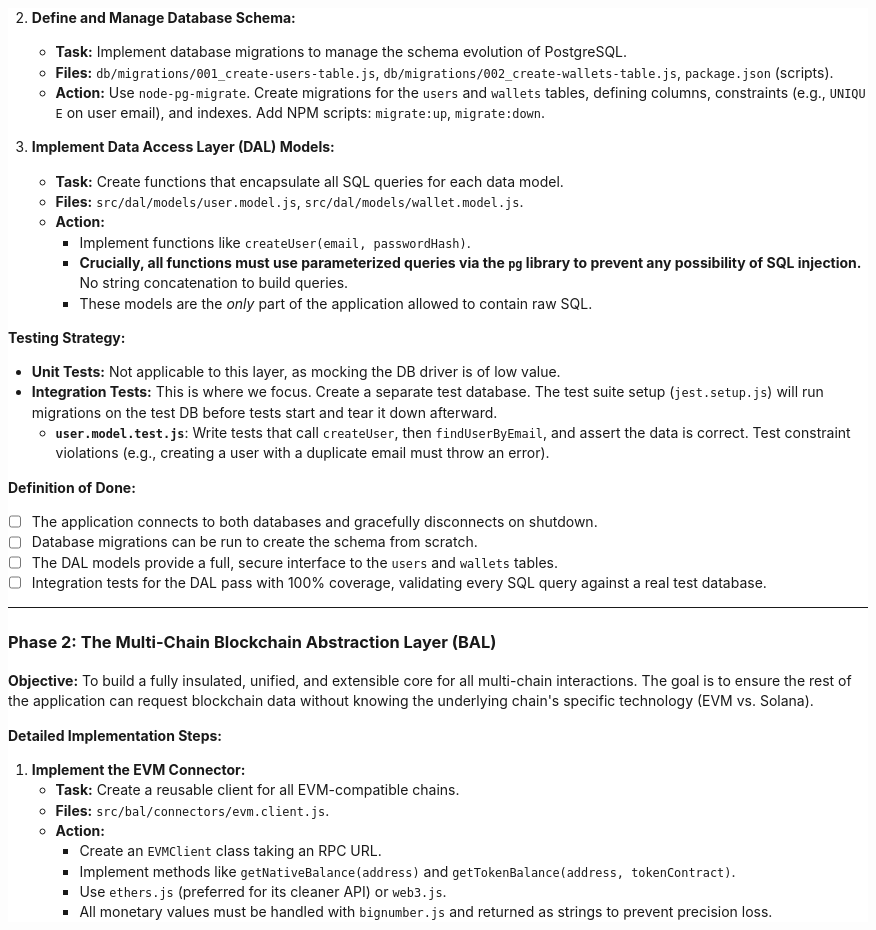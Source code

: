 2.  **Define and Manage Database Schema:**
    *   **Task:** Implement database migrations to manage the schema evolution of PostgreSQL.
    *   **Files:** `db/migrations/001_create-users-table.js`, `db/migrations/002_create-wallets-table.js`, `package.json` (scripts).
    *   **Action:** Use `node-pg-migrate`. Create migrations for the `users` and `wallets` tables, defining columns, constraints (e.g., `UNIQUE` on user email), and indexes. Add NPM scripts: `migrate:up`, `migrate:down`.

3.  **Implement Data Access Layer (DAL) Models:**
    *   **Task:** Create functions that encapsulate all SQL queries for each data model.
    *   **Files:** `src/dal/models/user.model.js`, `src/dal/models/wallet.model.js`.
    *   **Action:**
        *   Implement functions like `createUser(email, passwordHash)`.
        *   **Crucially, all functions must use parameterized queries via the `pg` library to prevent any possibility of SQL injection.** No string concatenation to build queries.
        *   These models are the *only* part of the application allowed to contain raw SQL.

**Testing Strategy:**
*   **Unit Tests:** Not applicable to this layer, as mocking the DB driver is of low value.
*   **Integration Tests:** This is where we focus. Create a separate test database. The test suite setup (`jest.setup.js`) will run migrations on the test DB before tests start and tear it down afterward.
    *   **`user.model.test.js`**: Write tests that call `createUser`, then `findUserByEmail`, and assert the data is correct. Test constraint violations (e.g., creating a user with a duplicate email must throw an error).

**Definition of Done:**
- [ ] The application connects to both databases and gracefully disconnects on shutdown.
- [ ] Database migrations can be run to create the schema from scratch.
- [ ] The DAL models provide a full, secure interface to the `users` and `wallets` tables.
- [ ] Integration tests for the DAL pass with 100% coverage, validating every SQL query against a real test database.

---

### **Phase 2: The Multi-Chain Blockchain Abstraction Layer (BAL)**

**Objective:**
To build a fully insulated, unified, and extensible core for all multi-chain interactions. The goal is to ensure the rest of the application can request blockchain data without knowing the underlying chain's specific technology (EVM vs. Solana).

**Detailed Implementation Steps:**

1.  **Implement the EVM Connector:**
    *   **Task:** Create a reusable client for all EVM-compatible chains.
    *   **Files:** `src/bal/connectors/evm.client.js`.
    *   **Action:**
        *   Create an `EVMClient` class taking an RPC URL.
        *   Implement methods like `getNativeBalance(address)` and `getTokenBalance(address, tokenContract)`.
        *   Use `ethers.js` (preferred for its cleaner API) or `web3.js`.
        *   All monetary values must be handled with `bignumber.js` and returned as strings to prevent precision loss.
